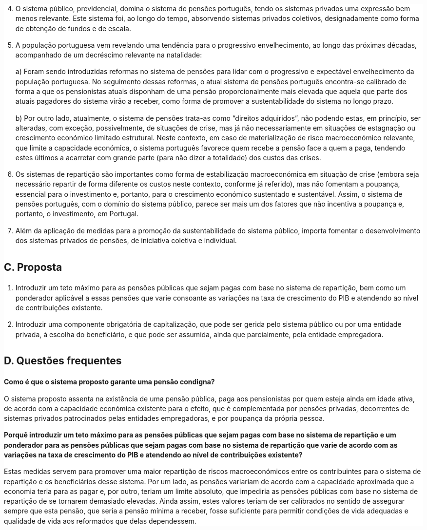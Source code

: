 4.  O sistema público, previdencial, domina o sistema de pensões português, tendo os sistemas privados uma expressão bem menos relevante. Este sistema foi, ao longo do tempo, absorvendo sistemas privados coletivos, designadamente como forma de obtenção de fundos e de escala.

5.  A população portuguesa vem revelando uma tendência para o progressivo envelhecimento, ao longo das próximas décadas, acompanhado de um decréscimo relevante na natalidade:

	a) Foram sendo introduzidas reformas no sistema de pensões para lidar com o progressivo e expectável envelhecimento da população portuguesa. No seguimento dessas reformas, o atual sistema de pensões português encontra-se calibrado de forma a que os pensionistas atuais disponham de uma pensão proporcionalmente mais elevada que aquela que parte dos atuais pagadores do sistema virão a receber, como forma de promover a sustentabilidade do sistema no longo prazo.

	b) Por outro lado, atualmente, o sistema de pensões trata-as como “direitos adquiridos”, não podendo estas, em princípio, ser alteradas, com exceção, possivelmente, de situações de crise, mas já não necessariamente em situações de estagnação ou crescimento económico limitado estrutural. Neste contexto, em caso de materialização de risco macroeconómico relevante, que limite a capacidade económica, o sistema português favorece quem recebe a pensão face a quem a paga, tendendo estes últimos a acarretar com grande parte (para não dizer a totalidade) dos custos das crises.

6.  Os sistemas de repartição são importantes como forma de estabilização macroeconómica em situação de crise (embora seja necessário repartir de forma diferente os custos neste contexto, conforme já referido), mas não fomentam a poupança, essencial para o investimento e, portanto, para o crescimento económico sustentado e sustentável. Assim, o sistema de pensões português, com o domínio do sistema público, parece ser mais um dos fatores que não incentiva a poupança e, portanto, o investimento, em Portugal.

7.  Além da aplicação de medidas para a promoção da sustentabilidade do sistema público, importa fomentar o desenvolvimento dos sistemas privados de pensões, de iniciativa coletiva e individual.

## C. Proposta

1.  Introduzir um teto máximo para as pensões públicas que sejam pagas com base no sistema de repartição, bem como um ponderador aplicável a essas pensões que varie consoante as variações na taxa de crescimento do PIB e atendendo ao nível de contribuições existente.

2.  Introduzir uma componente obrigatória de capitalização, que pode ser gerida pelo sistema público ou por uma entidade privada, à escolha do beneficiário, e que pode ser assumida, ainda que parcialmente, pela entidade empregadora.

## D. Questões frequentes

**Como é que o sistema proposto garante uma pensão condigna?**

O sistema proposto assenta na existência de uma pensão pública, paga aos pensionistas por quem esteja ainda em idade ativa, de acordo com a capacidade económica existente para o efeito, que é complementada por pensões privadas, decorrentes de sistemas privados patrocinados pelas entidades empregadoras, e por poupança da própria pessoa.

**Porquê introduzir um teto máximo para as pensões públicas que sejam pagas com base no sistema de repartição e um ponderador para as pensões públicas que sejam pagas com base no sistema de repartição que varie de acordo com as variações na taxa de crescimento do PIB e atendendo ao nível de contribuições existente?**

Estas medidas servem para promover uma maior repartição de riscos macroeconómicos entre os contribuintes para o sistema de repartição e os beneficiários desse sistema. Por um lado, as pensões variariam de acordo com a capacidade aproximada que a economia teria para as pagar e, por outro, teriam um limite absoluto, que impediria as pensões públicas com base no sistema de repartição de se tornarem demasiado elevadas. Ainda assim, estes valores teriam de ser calibrados no sentido de assegurar sempre que esta pensão, que seria a pensão mínima a receber, fosse suficiente para permitir condições de vida adequadas e qualidade de vida aos reformados que delas dependessem.
